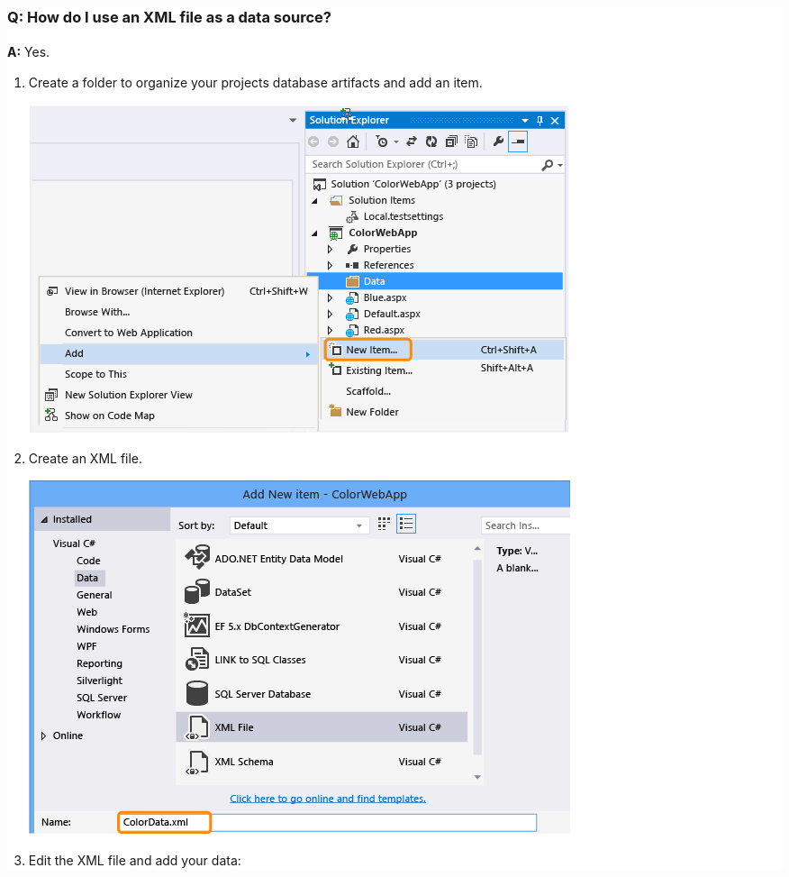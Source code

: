 ###  <a name="AddingDataBindingWebTest_QA_XMLFile"></a> Q: How do I use an XML file as a data source?  
 **A:** Yes.  
  
1.  Create a folder to organize your projects database artifacts and add an item.  
  
     ![Add new item to the Data folder](../test/media/web_test_databinding_foldernewitem.png "Web_Test_DataBinding_FolderNewItem")  
  
2.  Create an XML file.  
  
     ![Add ColorData.xml file](../test/media/web_test_databinding_additemxmlfile.png "Web_Test_DataBinding_AddItemXMLFile")  
  
3.  Edit the XML file and add your data:  
  
